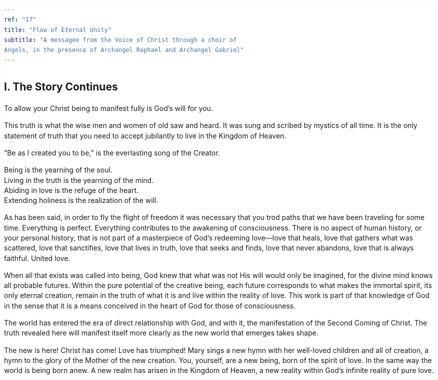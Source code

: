 ```yaml
---
ref: "17"
title: "Flow of Eternal Unity"
subtitle: "A messagee from the Voice of Christ through a choir of
Angels, in the presence of Archangel Raphael and Archangel Gabriel"
---
```


## I. The Story Continues

To allow your Christ being to manifest fully is God’s will for you.

This truth is what the wise men and women of old saw and heard. It was
sung and scribed by mystics of all time. It is the only statement of
truth that you need to accept jubilantly to live in the Kingdom of
Heaven.

“Be as I created you to be,” is the everlasting song of the Creator.

Being is the yearning of the soul.<br>
Living in the truth is the yearning of the mind.<br>
Abiding in love is the refuge of the heart.<br>
Extending holiness is the realization of the will.

As has been said, in order to fly the flight of freedom it was necessary
that you trod paths that we have been traveling for some time.
Everything is perfect. Everything contributes to the awakening of
consciousness. There is no aspect of human history, or your personal
history, that is not part of a masterpiece of God’s redeeming love—love
that heals, love that gathers what was scattered, love that sanctifies,
love that lives in truth, love that seeks and finds, love that never
abandons, love that is always faithful. United love.

When all that exists was called into being, God knew that what was not
His will would only be imagined, for the divine mind knows all probable
futures. Within the pure potential of the creative being, each future
corresponds to what makes the immortal spirit, its only eternal
creation, remain in the truth of what it is and live within the reality
of love. This work is part of that knowledge of God in the sense that it
is a means conceived in the heart of God for those of consciousness.

The world has entered the era of direct relationship with God, and with
it, the manifestation of the Second Coming of Christ. The truth revealed
here will manifest itself more clearly as the new world that emerges
takes shape.

The new is here! Christ has come! Love has triumphed! Mary sings a new
hymn with her well-loved children and all of creation, a hymn to the
glory of the Mother of the new creation. You, yourself, are a new being,
born of the spirit of love. In the same way the world is being born
anew. A new realm has arisen in the Kingdom of Heaven, a new reality
within God’s infinite reality of pure love.
